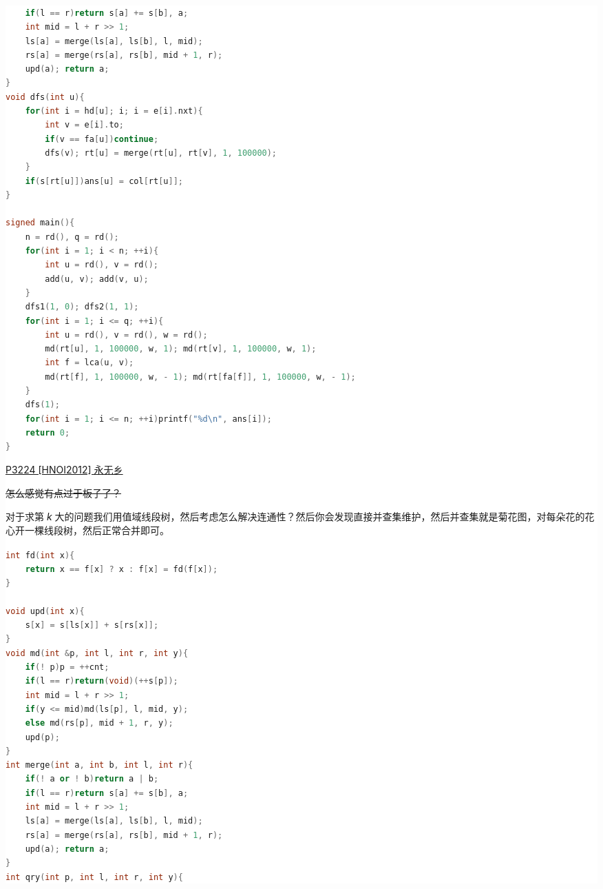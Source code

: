 ```cpp
    if(l == r)return s[a] += s[b], a;
    int mid = l + r >> 1;
    ls[a] = merge(ls[a], ls[b], l, mid);
    rs[a] = merge(rs[a], rs[b], mid + 1, r);
    upd(a); return a;
}
void dfs(int u){
    for(int i = hd[u]; i; i = e[i].nxt){
        int v = e[i].to;
        if(v == fa[u])continue;
        dfs(v); rt[u] = merge(rt[u], rt[v], 1, 100000);
    }
    if(s[rt[u]])ans[u] = col[rt[u]];
}

signed main(){
    n = rd(), q = rd();
    for(int i = 1; i < n; ++i){
        int u = rd(), v = rd();
        add(u, v); add(v, u);
    }
    dfs1(1, 0); dfs2(1, 1);
    for(int i = 1; i <= q; ++i){
        int u = rd(), v = rd(), w = rd();
        md(rt[u], 1, 100000, w, 1); md(rt[v], 1, 100000, w, 1);
        int f = lca(u, v);
        md(rt[f], 1, 100000, w, - 1); md(rt[fa[f]], 1, 100000, w, - 1);
    }
    dfs(1);
    for(int i = 1; i <= n; ++i)printf("%d\n", ans[i]);
    return 0;
}
```

[P3224 [HNOI2012] 永无乡](https://www.luogu.com.cn/problem/P3224)

~~怎么感觉有点过于板子了？~~

对于求第 $k$ 大的问题我们用值域线段树，然后考虑怎么解决连通性？然后你会发现直接并查集维护，然后并查集就是菊花图，对每朵花的花心开一棵线段树，然后正常合并即可。

```cpp
int fd(int x){
    return x == f[x] ? x : f[x] = fd(f[x]);
}

void upd(int x){
    s[x] = s[ls[x]] + s[rs[x]];
}
void md(int &p, int l, int r, int y){
    if(! p)p = ++cnt;
    if(l == r)return(void)(++s[p]);
    int mid = l + r >> 1;
    if(y <= mid)md(ls[p], l, mid, y);
    else md(rs[p], mid + 1, r, y);
    upd(p);
}
int merge(int a, int b, int l, int r){
    if(! a or ! b)return a | b;
    if(l == r)return s[a] += s[b], a;
    int mid = l + r >> 1;
    ls[a] = merge(ls[a], ls[b], l, mid);
    rs[a] = merge(rs[a], rs[b], mid + 1, r);
    upd(a); return a;
}
int qry(int p, int l, int r, int y){
```